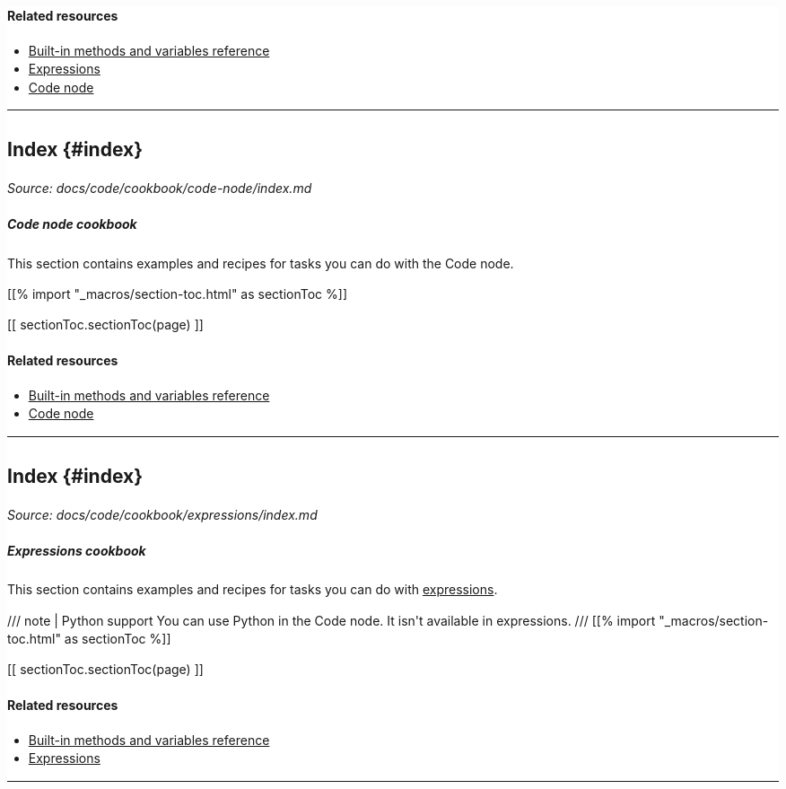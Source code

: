 #### Related resources

* [Built-in methods and variables reference](/code/builtin/overview.md)
* [Expressions](/code/expressions.md)
* [Code node](/code/code-node.md)


---



## Index {#index}

*Source: docs/code/cookbook/code-node/index.md*


##### Code node cookbook

This section contains examples and recipes for tasks you can do with the Code node.

[[% import "_macros/section-toc.html" as sectionToc %]]

[[ sectionToc.sectionToc(page) ]]

#### Related resources

* [Built-in methods and variables reference](/code/builtin/overview.md)
* [Code node](/code/code-node.md)


---



## Index {#index}

*Source: docs/code/cookbook/expressions/index.md*


##### Expressions cookbook

This section contains examples and recipes for tasks you can do with [expressions](/glossary.md#expression-n8n).

/// note | Python support
You can use Python in the Code node. It isn't available in expressions.
///
[[% import "_macros/section-toc.html" as sectionToc %]]

[[ sectionToc.sectionToc(page) ]]

#### Related resources

* [Built-in methods and variables reference](/code/builtin/overview.md)
* [Expressions](/code/expressions.md)


---


